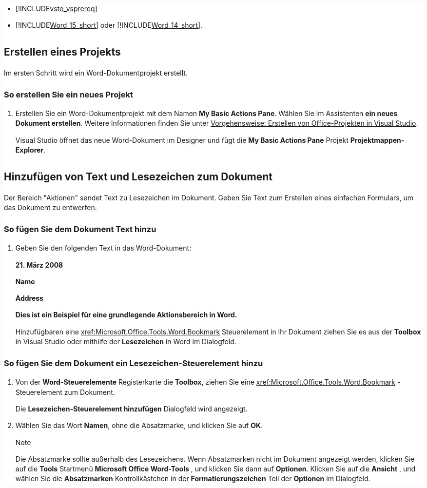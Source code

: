 -   [!INCLUDE[vsto_vsprereq](../vsto/includes/vsto-vsprereq-md.md)]  
  
-   [!INCLUDE[Word_15_short](../vsto/includes/word-15-short-md.md)] oder [!INCLUDE[Word_14_short](../vsto/includes/word-14-short-md.md)].  
  
## <a name="create-the-project"></a>Erstellen eines Projekts  
 Im ersten Schritt wird ein Word-Dokumentprojekt erstellt.  
  
### <a name="to-create-a-new-project"></a>So erstellen Sie ein neues Projekt  
  
1.  Erstellen Sie ein Word-Dokumentprojekt mit dem Namen **My Basic Actions Pane**. Wählen Sie im Assistenten **ein neues Dokument erstellen**. Weitere Informationen finden Sie unter [Vorgehensweise: Erstellen von Office-Projekten in Visual Studio](../vsto/how-to-create-office-projects-in-visual-studio.md).  
  
     Visual Studio öffnet das neue Word-Dokument im Designer und fügt die **My Basic Actions Pane** Projekt **Projektmappen-Explorer**.  
  
## <a name="add-text-and-bookmarks-to-the-document"></a>Hinzufügen von Text und Lesezeichen zum Dokument  
 Der Bereich "Aktionen" sendet Text zu Lesezeichen im Dokument. Geben Sie Text zum Erstellen eines einfachen Formulars, um das Dokument zu entwerfen.  
  
### <a name="to-add-text-to-your-document"></a>So fügen Sie dem Dokument Text hinzu  
  
1. Geben Sie den folgenden Text in das Word-Dokument:  
  
    **21. März 2008**  
  
    **Name**  
  
    **Address**  
  
    **Dies ist ein Beispiel für eine grundlegende Aktionsbereich in Word.**  
  
   Hinzufügbaren eine <xref:Microsoft.Office.Tools.Word.Bookmark> Steuerelement in Ihr Dokument ziehen Sie es aus der **Toolbox** in Visual Studio oder mithilfe der **Lesezeichen** in Word im Dialogfeld.  
  
### <a name="to-add-a-bookmark-control-to-your-document"></a>So fügen Sie dem Dokument ein Lesezeichen-Steuerelement hinzu  
  
1.  Von der **Word-Steuerelemente** Registerkarte die **Toolbox**, ziehen Sie eine <xref:Microsoft.Office.Tools.Word.Bookmark> -Steuerelement zum Dokument.  
  
     Die **Lesezeichen-Steuerelement hinzufügen** Dialogfeld wird angezeigt.  
  
2.  Wählen Sie das Wort **Namen**, ohne die Absatzmarke, und klicken Sie auf **OK**.  
  
    > [!NOTE]  
    >  Die Absatzmarke sollte außerhalb des Lesezeichens. Wenn Absatzmarken nicht im Dokument angezeigt werden, klicken Sie auf die **Tools** Startmenü **Microsoft Office Word-Tools** , und klicken Sie dann auf **Optionen**. Klicken Sie auf die **Ansicht** , und wählen Sie die **Absatzmarken** Kontrollkästchen in der **Formatierungszeichen** Teil der **Optionen** im Dialogfeld.  
  